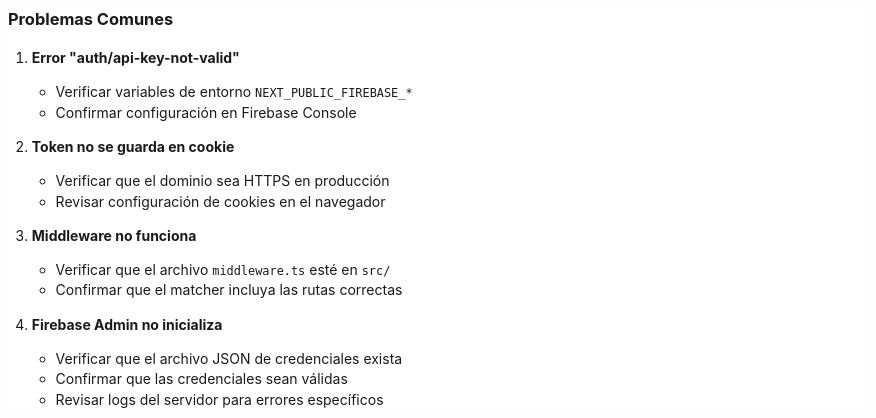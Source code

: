 ### Problemas Comunes

1. **Error "auth/api-key-not-valid"**
   - Verificar variables de entorno `NEXT_PUBLIC_FIREBASE_*`
   - Confirmar configuración en Firebase Console

2. **Token no se guarda en cookie**
   - Verificar que el dominio sea HTTPS en producción
   - Revisar configuración de cookies en el navegador

3. **Middleware no funciona**
   - Verificar que el archivo `middleware.ts` esté en `src/`
   - Confirmar que el matcher incluya las rutas correctas

4. **Firebase Admin no inicializa**
   - Verificar que el archivo JSON de credenciales exista
   - Confirmar que las credenciales sean válidas
   - Revisar logs del servidor para errores específicos